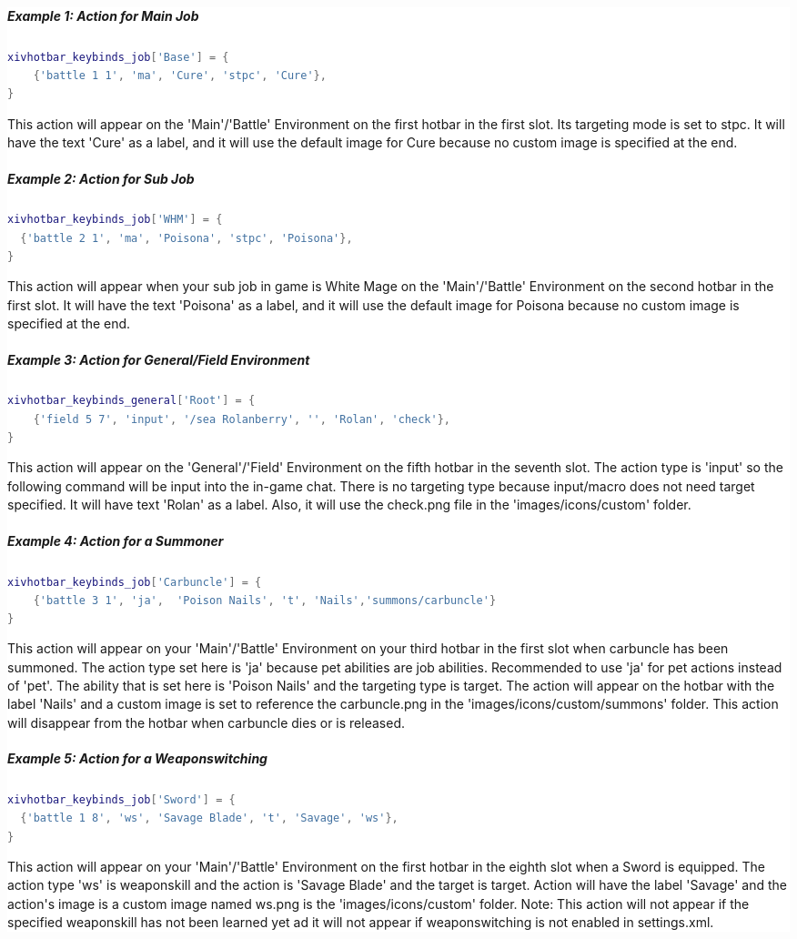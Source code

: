 ##### Example 1: Action for Main Job
```lua
xivhotbar_keybinds_job['Base'] = { 
	{'battle 1 1', 'ma', 'Cure', 'stpc', 'Cure'},
}
```
This action will appear on the 'Main'/'Battle' Environment on the first hotbar in the first slot. Its targeting mode is set to stpc. It will have the text 'Cure' as a label, and it will use the default image for Cure because no custom image is specified at the end. 

##### Example 2: Action for Sub Job
```lua
xivhotbar_keybinds_job['WHM'] = {
  {'battle 2 1', 'ma', 'Poisona', 'stpc', 'Poisona'},
}
```
This action will appear when your sub job in game is White Mage on the 'Main'/'Battle' Environment on the second hotbar in the first slot. It will have the text 'Poisona' as a label, and it will use the default image for Poisona because no custom image is specified at the end. 

##### Example 3: Action for General/Field Environment
```lua
xivhotbar_keybinds_general['Root'] = {
	{'field 5 7', 'input', '/sea Rolanberry', '', 'Rolan', 'check'},
}
```
This action will appear on the 'General'/'Field' Environment on the fifth hotbar in the seventh slot. The action type is 'input' so the following command will be input into the in-game chat. There is no targeting type because input/macro does not need target specified. It will have text 'Rolan' as a label. Also, it will use the check.png file in the 'images/icons/custom' folder.

##### Example 4: Action for a Summoner
```lua
xivhotbar_keybinds_job['Carbuncle'] = {
	{'battle 3 1', 'ja',  'Poison Nails', 't', 'Nails','summons/carbuncle'}
}
```
This action will appear on your 'Main'/'Battle' Environment on your third hotbar in the first slot when carbuncle has been summoned. The action type set here is 'ja' because pet abilities are job abilities. Recommended to use 'ja' for pet actions instead of 'pet'. The ability that is set here is 'Poison Nails' and the targeting type is target. The action will appear on the hotbar with the label 'Nails' and a custom image is set to reference the carbuncle.png in the 'images/icons/custom/summons' folder. This action will disappear from the hotbar when carbuncle dies or is released.


##### Example 5: Action for a Weaponswitching
```lua
xivhotbar_keybinds_job['Sword'] = {
  {'battle 1 8', 'ws', 'Savage Blade', 't', 'Savage', 'ws'},
}
```
This action will appear on your 'Main'/'Battle' Environment on the first hotbar in the eighth slot when a Sword is equipped. The action type 'ws' is weaponskill and the action is 'Savage Blade' and the target is target. Action will have the label 'Savage' and the action's image is a custom image named ws.png is the 'images/icons/custom' folder. Note: This action will not appear if the specified weaponskill has not been learned yet ad it will not appear if weaponswitching is not enabled in settings.xml. 
